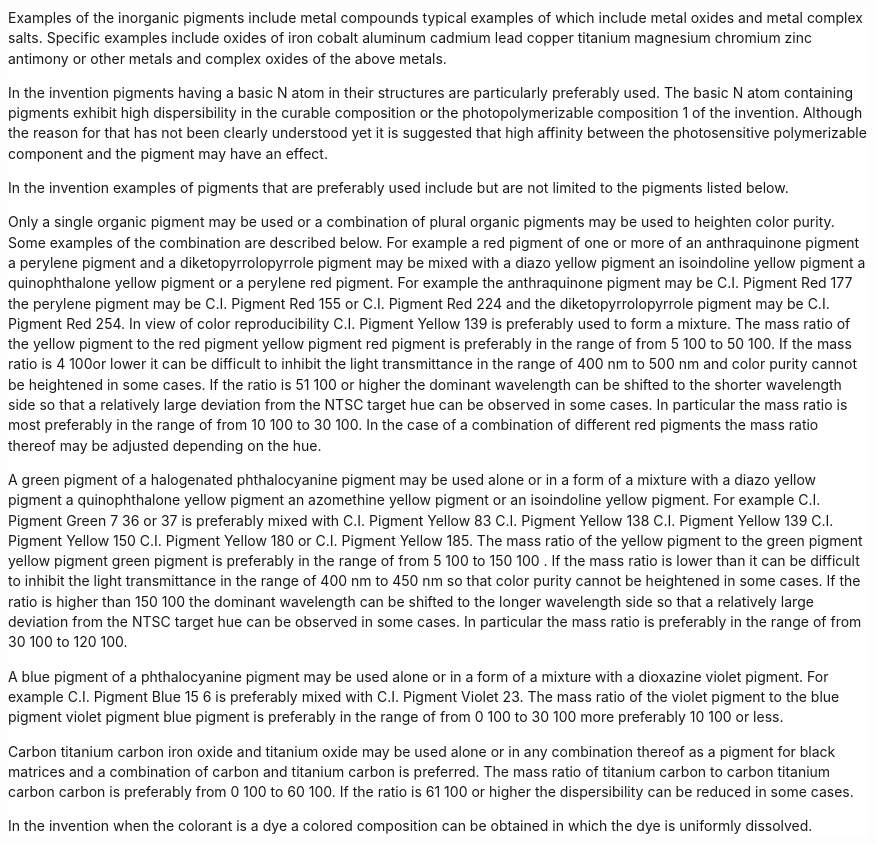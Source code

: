 Examples of the inorganic pigments include metal compounds typical examples of which include metal oxides and metal complex salts. Specific examples include oxides of iron cobalt aluminum cadmium lead copper titanium magnesium chromium zinc antimony or other metals and complex oxides of the above metals.

In the invention pigments having a basic N atom in their structures are particularly preferably used. The basic N atom containing pigments exhibit high dispersibility in the curable composition or the photopolymerizable composition 1 of the invention. Although the reason for that has not been clearly understood yet it is suggested that high affinity between the photosensitive polymerizable component and the pigment may have an effect.

In the invention examples of pigments that are preferably used include but are not limited to the pigments listed below.

Only a single organic pigment may be used or a combination of plural organic pigments may be used to heighten color purity. Some examples of the combination are described below. For example a red pigment of one or more of an anthraquinone pigment a perylene pigment and a diketopyrrolopyrrole pigment may be mixed with a diazo yellow pigment an isoindoline yellow pigment a quinophthalone yellow pigment or a perylene red pigment. For example the anthraquinone pigment may be C.I. Pigment Red 177 the perylene pigment may be C.I. Pigment Red 155 or C.I. Pigment Red 224 and the diketopyrrolopyrrole pigment may be C.I. Pigment Red 254. In view of color reproducibility C.I. Pigment Yellow 139 is preferably used to form a mixture. The mass ratio of the yellow pigment to the red pigment yellow pigment red pigment is preferably in the range of from 5 100 to 50 100. If the mass ratio is 4 100or lower it can be difficult to inhibit the light transmittance in the range of 400 nm to 500 nm and color purity cannot be heightened in some cases. If the ratio is 51 100 or higher the dominant wavelength can be shifted to the shorter wavelength side so that a relatively large deviation from the NTSC target hue can be observed in some cases. In particular the mass ratio is most preferably in the range of from 10 100 to 30 100. In the case of a combination of different red pigments the mass ratio thereof may be adjusted depending on the hue.

A green pigment of a halogenated phthalocyanine pigment may be used alone or in a form of a mixture with a diazo yellow pigment a quinophthalone yellow pigment an azomethine yellow pigment or an isoindoline yellow pigment. For example C.I. Pigment Green 7 36 or 37 is preferably mixed with C.I. Pigment Yellow 83 C.I. Pigment Yellow 138 C.I. Pigment Yellow 139 C.I. Pigment Yellow 150 C.I. Pigment Yellow 180 or C.I. Pigment Yellow 185. The mass ratio of the yellow pigment to the green pigment yellow pigment green pigment is preferably in the range of from 5 100 to 150 100 . If the mass ratio is lower than it can be difficult to inhibit the light transmittance in the range of 400 nm to 450 nm so that color purity cannot be heightened in some cases. If the ratio is higher than 150 100 the dominant wavelength can be shifted to the longer wavelength side so that a relatively large deviation from the NTSC target hue can be observed in some cases. In particular the mass ratio is preferably in the range of from 30 100 to 120 100.

A blue pigment of a phthalocyanine pigment may be used alone or in a form of a mixture with a dioxazine violet pigment. For example C.I. Pigment Blue 15 6 is preferably mixed with C.I. Pigment Violet 23. The mass ratio of the violet pigment to the blue pigment violet pigment blue pigment is preferably in the range of from 0 100 to 30 100 more preferably 10 100 or less.

Carbon titanium carbon iron oxide and titanium oxide may be used alone or in any combination thereof as a pigment for black matrices and a combination of carbon and titanium carbon is preferred. The mass ratio of titanium carbon to carbon titanium carbon carbon is preferably from 0 100 to 60 100. If the ratio is 61 100 or higher the dispersibility can be reduced in some cases.

In the invention when the colorant is a dye a colored composition can be obtained in which the dye is uniformly dissolved.

